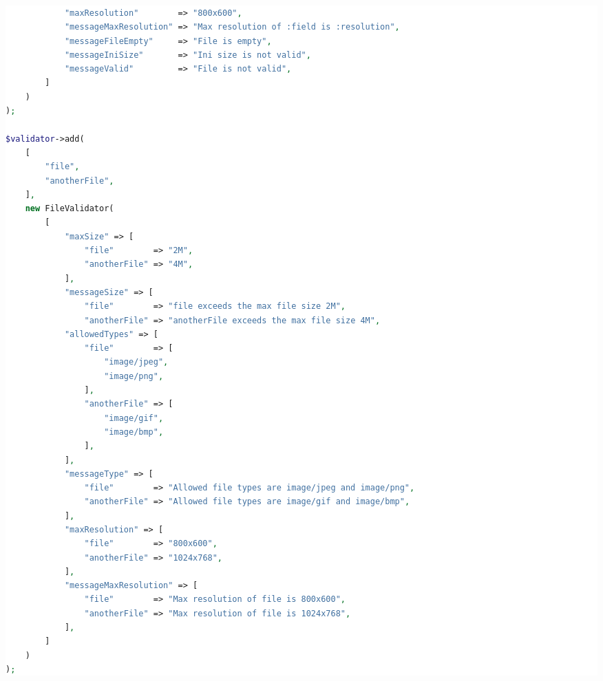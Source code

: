 ```php
            "maxResolution"        => "800x600",
            "messageMaxResolution" => "Max resolution of :field is :resolution",
            "messageFileEmpty"     => "File is empty",
            "messageIniSize"       => "Ini size is not valid",
            "messageValid"         => "File is not valid",
        ]
    )
);

$validator->add(
    [
        "file",
        "anotherFile",
    ],
    new FileValidator(
        [
            "maxSize" => [
                "file"        => "2M",
                "anotherFile" => "4M",
            ],
            "messageSize" => [
                "file"        => "file exceeds the max file size 2M",
                "anotherFile" => "anotherFile exceeds the max file size 4M",
            "allowedTypes" => [
                "file"        => [
                    "image/jpeg",
                    "image/png",
                ],
                "anotherFile" => [
                    "image/gif",
                    "image/bmp",
                ],
            ],
            "messageType" => [
                "file"        => "Allowed file types are image/jpeg and image/png",
                "anotherFile" => "Allowed file types are image/gif and image/bmp",
            ],
            "maxResolution" => [
                "file"        => "800x600",
                "anotherFile" => "1024x768",
            ],
            "messageMaxResolution" => [
                "file"        => "Max resolution of file is 800x600",
                "anotherFile" => "Max resolution of file is 1024x768",
            ],
        ]
    )
);
```

